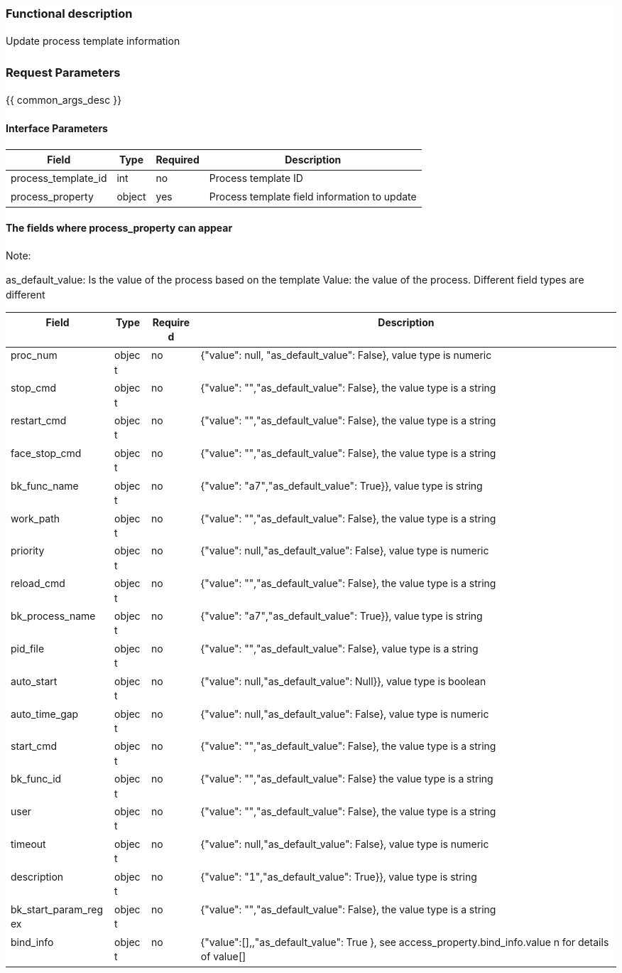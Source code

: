 ### Functional description

Update process template information

### Request Parameters

{{ common_args_desc }}

#### Interface Parameters

| Field                 | Type      | Required	   | Description                 |
|----------------------|------------|--------|-----------------------|
| process_template_id            |  int  |no   | Process template ID|
| process_property         |  object  |yes   | Process template field information to update|

#### The fields where process_property can appear

Note:

as_default_value: Is the value of the process based on the template
Value: the value of the process. Different field types are different

| Field                 | Type      | Required	   | Description                 |
|----------------------|------------|--------|-----------------------|
|proc_num|  object| no |{"value": null, "as_default_value": False}, value type is numeric|
|stop_cmd| object| no |{"value": "","as_default_value": False}, the value type is a string|
|restart_cmd| object| no |{"value": "","as_default_value": False}, the value type is a string|
|face_stop_cmd| object| no |{"value": "","as_default_value": False}, the value type is a string|
|bk_func_name| object| no |{"value": "a7","as_default_value": True}}, value type is string|
|work_path| object| no |{"value": "","as_default_value": False}, the value type is a string|
|priority| object| no |{"value": null,"as_default_value": False}, value type is numeric|
|reload_cmd| object| no |{"value": "","as_default_value": False}, the value type is a string|
|bk_process_name| object| no |{"value": "a7","as_default_value": True}}, value type is string|
|pid_file| object| no |{"value": "","as_default_value": False}, value type is a string|
|auto_start| object| no |{"value": null,"as_default_value": Null}}, value type is boolean|
|auto_time_gap| object| no |{"value": null,"as_default_value": False}, value type is numeric|
|start_cmd| object| no |{"value": "","as_default_value": False}, the value type is a string|
|bk_func_id| object| no |{"value": "","as_default_value": False} the value type is a string|
|user| object| no |{"value": "","as_default_value": False}, the value type is a string|
|timeout| object| no |{"value": null,"as_default_value": False}, value type is numeric|
|description| object| no |{"value": "1","as_default_value": True}}, value type is string|
|bk_start_param_regex| object| no |{"value": "","as_default_value": False}, the value type is a string|
|bind_info| object| no |{"value":[],,"as_default_value": True }, see access_property.bind_info.value n for details of value[]|
